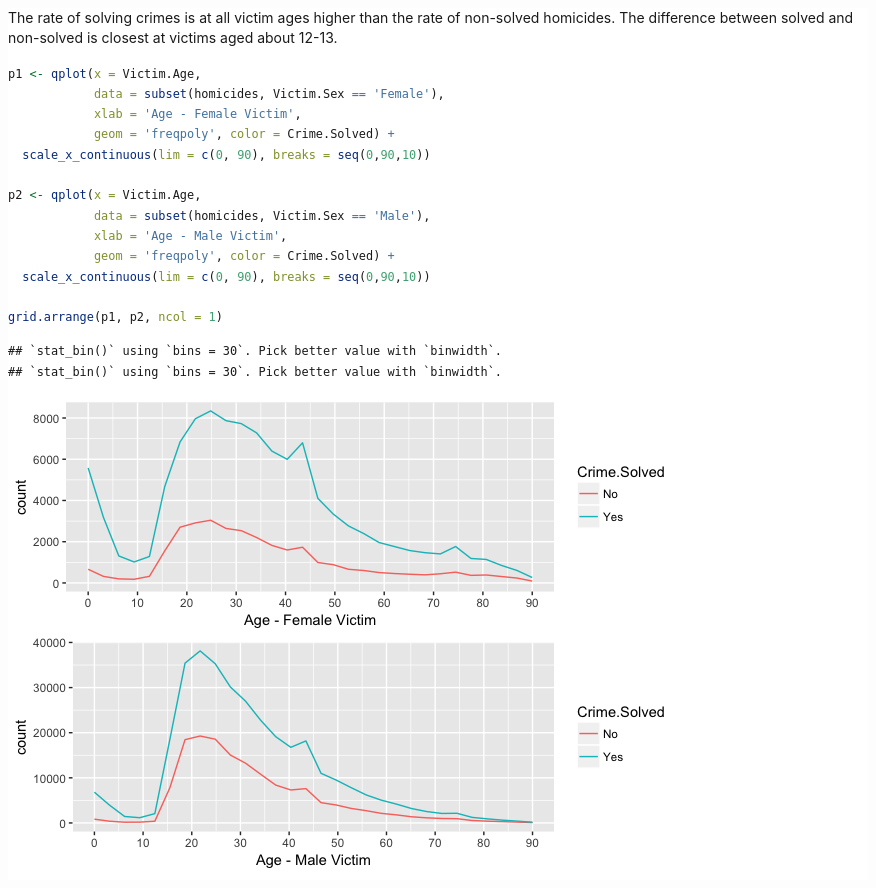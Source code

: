 
The rate of solving crimes is at all victim ages higher than the rate of non-solved homicides. The difference between solved and non-solved is closest at victims aged about 12-13.

``` r
p1 <- qplot(x = Victim.Age,
            data = subset(homicides, Victim.Sex == 'Female'),
            xlab = 'Age - Female Victim',
            geom = 'freqpoly', color = Crime.Solved) +
  scale_x_continuous(lim = c(0, 90), breaks = seq(0,90,10))

p2 <- qplot(x = Victim.Age,
            data = subset(homicides, Victim.Sex == 'Male'),
            xlab = 'Age - Male Victim',
            geom = 'freqpoly', color = Crime.Solved) +
  scale_x_continuous(lim = c(0, 90), breaks = seq(0,90,10))

grid.arrange(p1, p2, ncol = 1)
```

    ## `stat_bin()` using `bins = 30`. Pick better value with `binwidth`.
    ## `stat_bin()` using `bins = 30`. Pick better value with `binwidth`.

![](homicides_EDA_files/figure-markdown_github/unnamed-chunk-33-1.png)
